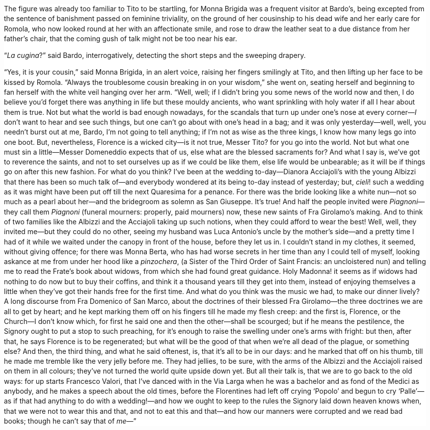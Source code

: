 The figure was already too familiar to Tito to be startling, for Monna Brigida was a frequent visitor at Bardo’s, being excepted from the sentence of banishment passed on feminine triviality, on the ground of her cousinship to his dead wife and her early care for Romola, who now looked round at her with an affectionate smile, and rose to draw the leather seat to a due distance from her father’s chair, that the coming gush of talk might not be too near his ear. 

“_La cugina_?” said Bardo, interrogatively, detecting the short steps and the sweeping drapery. 

“Yes, it is your cousin,” said Monna Brigida, in an alert voice, raising her fingers smilingly at Tito, and then lifting up her face to be kissed by Romola. “Always the troublesome cousin breaking in on your wisdom,” she went on, seating herself and beginning to fan herself with the white veil hanging over her arm. “Well, well; if I didn’t bring you some news of the world now and then, I do believe you’d forget there was anything in life but these mouldy ancients, who want sprinkling with holy water if all I hear about them is true. Not but what the world is bad enough nowadays, for the scandals that turn up under one’s nose at every corner—_I_ don’t want to hear and see such things, but one can’t go about with one’s head in a bag; and it was only yesterday—well, well, you needn’t burst out at me, Bardo, I’m not going to tell anything; if I’m not as wise as the three kings, I know how many legs go into one boot. But, nevertheless, Florence is a wicked city—is it not true, Messer Tito? for you go into the world. Not but what one must sin a little—Messer Domeneddio expects that of us, else what are the blessed sacraments for? And what I say is, we’ve got to reverence the saints, and not to set ourselves up as if we could be like them, else life would be unbearable; as it will be if things go on after this new fashion. For what do you think? I’ve been at the wedding to-day—Dianora Acciajoli’s with the young Albizzi that there has been so much talk of—and everybody wondered at its being to-day instead of yesterday; but, _cieli_! such a wedding as it was might have been put off till the next Quaresima for a penance. For there was the bride looking like a white nun—not so much as a pearl about her—and the bridegroom as solemn as San Giuseppe. It’s true! And half the people invited were _Piagnoni_—they call them _Piagnoni_ (funeral mourners: properly, paid mourners) now, these new saints of Fra Girolamo’s making. And to think of two families like the Albizzi and the Acciajoli taking up such notions, when they could afford to wear the best! Well, well, they invited me—but they could do no other, seeing my husband was Luca Antonio’s uncle by the mother’s side—and a pretty time I had of it while we waited under the canopy in front of the house, before they let us in. I couldn’t stand in my clothes, it seemed, without giving offence; for there was Monna Berta, who has had worse secrets in her time than any I could tell of myself, looking askance at me from under her hood like a _pinzochera_, (a Sister of the Third Order of Saint Francis: an uncloistered nun) and telling me to read the Frate’s book about widows, from which she had found great guidance. Holy Madonna! it seems as if widows had nothing to do now but to buy their coffins, and think it a thousand years till they get into them, instead of enjoying themselves a little when they’ve got their hands free for the first time. And what do you think was the music we had, to make our dinner lively? A long discourse from Fra Domenico of San Marco, about the doctrines of their blessed Fra Girolamo—the three doctrines we are all to get by heart; and he kept marking them off on his fingers till he made my flesh creep: and the first is, Florence, or the Church—I don’t know which, for first he said one and then the other—shall be scourged; but if he means the pestilence, the Signory ought to put a stop to such preaching, for it’s enough to raise the swelling under one’s arms with fright: but then, after that, he says Florence is to be regenerated; but what will be the good of that when we’re all dead of the plague, or something else? And then, the third thing, and what he said oftenest, is, that it’s all to be in our days: and he marked that off on his thumb, till he made me tremble like the very jelly before me. They had jellies, to be sure, with the arms of the Albizzi and the Acciajoli raised on them in all colours; they’ve not turned the world quite upside down yet. But all their talk is, that we are to go back to the old ways: for up starts Francesco Valori, that I’ve danced with in the Via Larga when he was a bachelor and as fond of the Medici as anybody, and he makes a speech about the old times, before the Florentines had left off crying ‘Popolo’ and begun to cry ‘Palle’—as if that had anything to do with a wedding!—and how we ought to keep to the rules the Signory laid down heaven knows when, that we were not to wear this and that, and not to eat this and that—and how our manners were corrupted and we read bad books; though he can’t say that of _me_—” 
